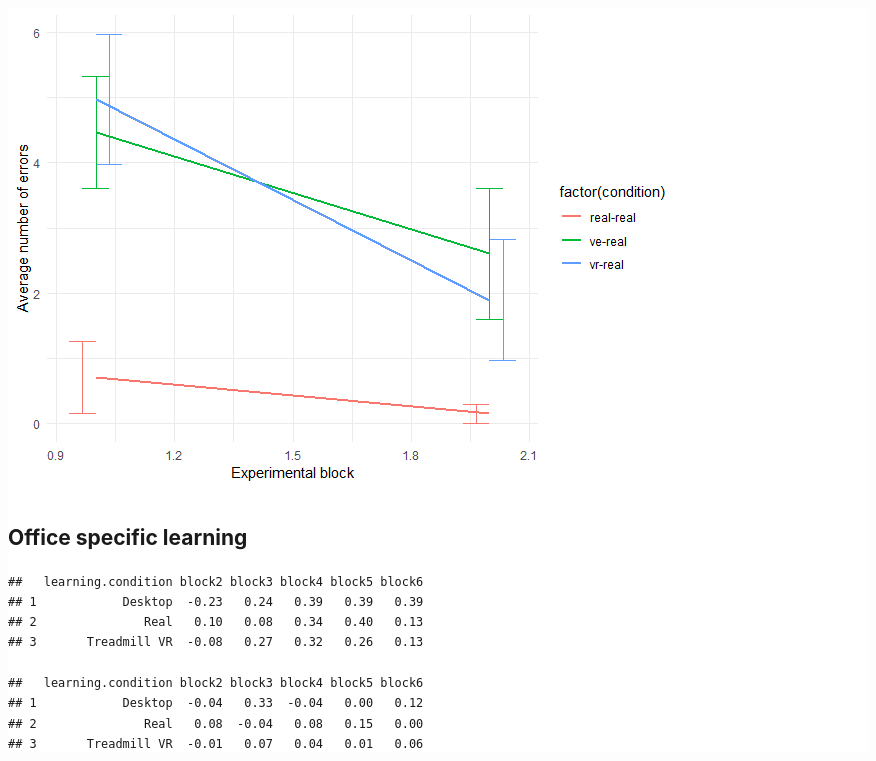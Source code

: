![](paper-all-data_files/figure-markdown_github/unnamed-chunk-27-1.png)

Office specific learning
------------------------

    ##   learning.condition block2 block3 block4 block5 block6
    ## 1            Desktop  -0.23   0.24   0.39   0.39   0.39
    ## 2               Real   0.10   0.08   0.34   0.40   0.13
    ## 3       Treadmill VR  -0.08   0.27   0.32   0.26   0.13

    ##   learning.condition block2 block3 block4 block5 block6
    ## 1            Desktop  -0.04   0.33  -0.04   0.00   0.12
    ## 2               Real   0.08  -0.04   0.08   0.15   0.00
    ## 3       Treadmill VR  -0.01   0.07   0.04   0.01   0.06
